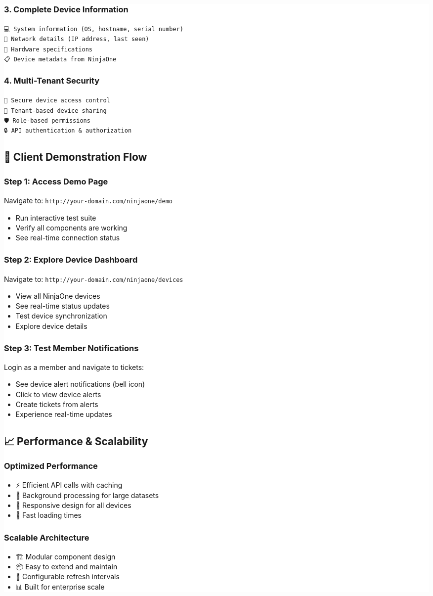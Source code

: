 ### 3. **Complete Device Information**
```
💻 System information (OS, hostname, serial number)
📡 Network details (IP address, last seen)
🔧 Hardware specifications
📋 Device metadata from NinjaOne
```

### 4. **Multi-Tenant Security**
```
🔐 Secure device access control
👥 Tenant-based device sharing
🛡️ Role-based permissions
🔒 API authentication & authorization
```

## 🌟 Client Demonstration Flow

### **Step 1: Access Demo Page**
Navigate to: `http://your-domain.com/ninjaone/demo`
- Run interactive test suite
- Verify all components are working
- See real-time connection status

### **Step 2: Explore Device Dashboard**
Navigate to: `http://your-domain.com/ninjaone/devices`
- View all NinjaOne devices
- See real-time status updates
- Test device synchronization
- Explore device details

### **Step 3: Test Member Notifications**
Login as a member and navigate to tickets:
- See device alert notifications (bell icon)
- Click to view device alerts
- Create tickets from alerts
- Experience real-time updates

## 📈 Performance & Scalability

### **Optimized Performance**
- ⚡ Efficient API calls with caching
- 🔄 Background processing for large datasets
- 📱 Responsive design for all devices
- 🚀 Fast loading times

### **Scalable Architecture**
- 🏗️ Modular component design
- 📦 Easy to extend and maintain
- 🔧 Configurable refresh intervals
- 📊 Built for enterprise scale
